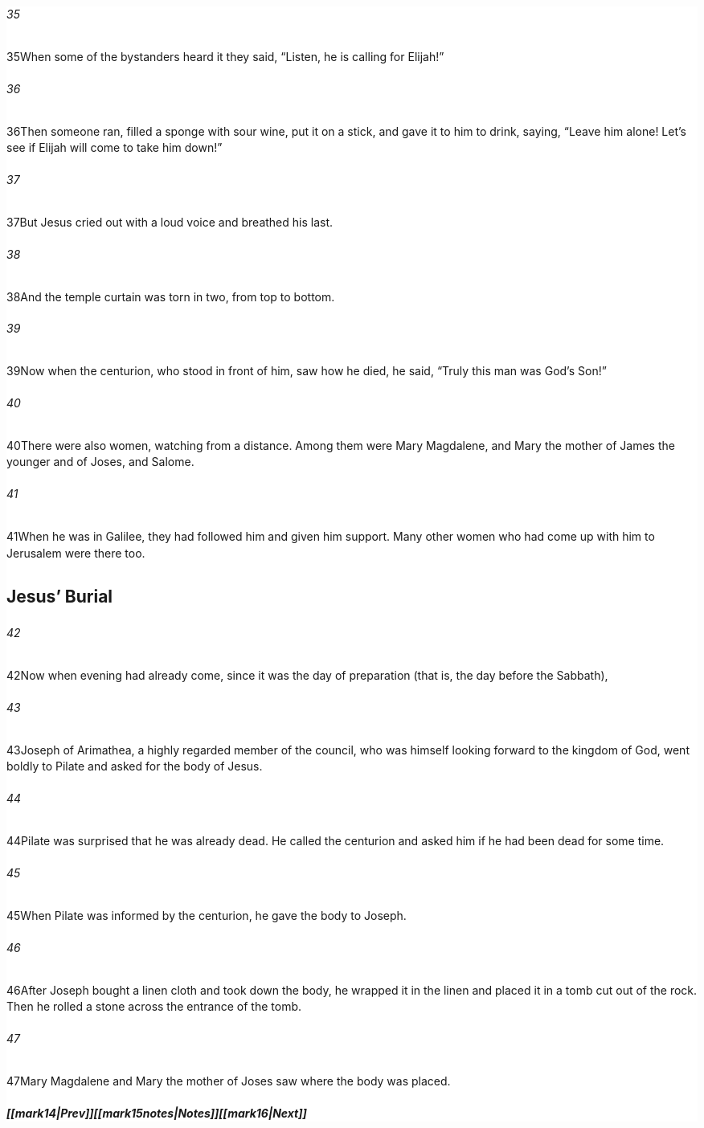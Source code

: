 ###### 35
<span class=verse-body>35</span>When some of the bystanders heard it they said, “Listen, he is calling for Elijah!”
###### 36
<span class=verse-body>36</span>Then someone ran, filled a sponge with sour wine, put it on a stick, and gave it to him to drink, saying, “Leave him alone! Let’s see if Elijah will come to take him down!”
###### 37
<span class=verse-body>37</span>But Jesus cried out with a loud voice and breathed his last.
###### 38
<span class=verse-body>38</span>And the temple curtain was torn in two, from top to bottom.
###### 39
<span class=verse-body>39</span>Now when the centurion, who stood in front of him, saw how he died, he said, “Truly this man was God’s Son!”
<div class=paragraph-break></div>

###### 40
<span class=verse-first>40</span>There were also women, watching from a distance. Among them were Mary Magdalene, and Mary the mother of James the younger and of Joses, and Salome.
###### 41
<span class=verse-body>41</span>When he was in Galilee, they had followed him and given him support. Many other women who had come up with him to Jerusalem were there too.
## Jesus’ Burial
###### 42
<span class=verse-first>42</span>Now when evening had already come, since it was the day of preparation (that is, the day before the Sabbath),
###### 43
<span class=verse-body>43</span>Joseph of Arimathea, a highly regarded member of the council, who was himself looking forward to the kingdom of God, went boldly to Pilate and asked for the body of Jesus.
###### 44
<span class=verse-body>44</span>Pilate was surprised that he was already dead. He called the centurion and asked him if he had been dead for some time.
###### 45
<span class=verse-body>45</span>When Pilate was informed by the centurion, he gave the body to Joseph.
###### 46
<span class=verse-body>46</span>After Joseph bought a linen cloth and took down the body, he wrapped it in the linen and placed it in a tomb cut out of the rock. Then he rolled a stone across the entrance of the tomb.
###### 47
<span class=verse-body>47</span>Mary Magdalene and Mary the mother of Joses saw where the body was placed.
##### <span class=arrow-left></span>[[mark14|Prev]]<span class=navigation-separator></span>[[mark15notes|Notes]]<span class=navigation-separator></span>[[mark16|Next]]<span class=arrow-right></span>
